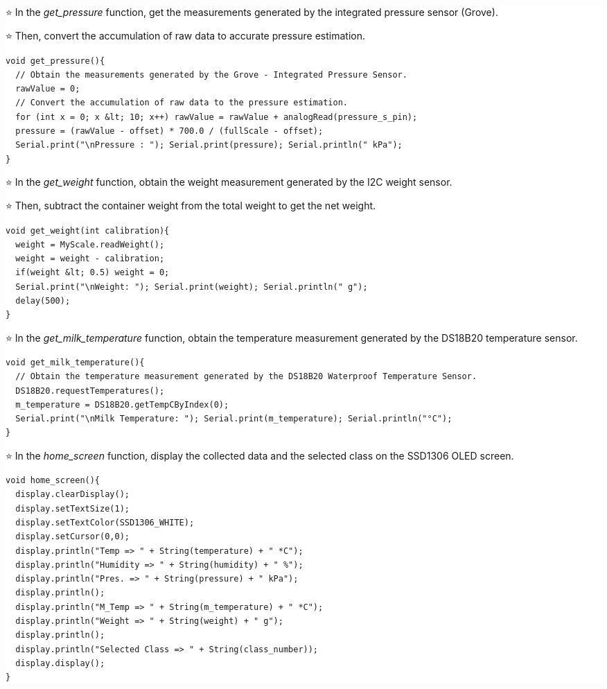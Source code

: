 ⭐ In the _get\_pressure_ function, get the measurements generated by the integrated pressure sensor (Grove).

⭐ Then, convert the accumulation of raw data to accurate pressure estimation.

```
void get_pressure(){
  // Obtain the measurements generated by the Grove - Integrated Pressure Sensor.
  rawValue = 0;
  // Convert the accumulation of raw data to the pressure estimation.
  for (int x = 0; x &lt; 10; x++) rawValue = rawValue + analogRead(pressure_s_pin);
  pressure = (rawValue - offset) * 700.0 / (fullScale - offset);
  Serial.print("\nPressure : "); Serial.print(pressure); Serial.println(" kPa");
}
```

⭐ In the _get\_weight_ function, obtain the weight measurement generated by the I2C weight sensor.

⭐ Then, subtract the container weight from the total weight to get the net weight.

```
void get_weight(int calibration){
  weight = MyScale.readWeight();
  weight = weight - calibration;
  if(weight &lt; 0.5) weight = 0;
  Serial.print("\nWeight: "); Serial.print(weight); Serial.println(" g");
  delay(500);
}
```

⭐ In the _get\_milk\_temperature_ function, obtain the temperature measurement generated by the DS18B20 temperature sensor.

```
void get_milk_temperature(){
  // Obtain the temperature measurement generated by the DS18B20 Waterproof Temperature Sensor.
  DS18B20.requestTemperatures(); 
  m_temperature = DS18B20.getTempCByIndex(0);
  Serial.print("\nMilk Temperature: "); Serial.print(m_temperature); Serial.println("°C");
}
```

⭐ In the _home\_screen_ function, display the collected data and the selected class on the SSD1306 OLED screen.

```
void home_screen(){
  display.clearDisplay();   
  display.setTextSize(1); 
  display.setTextColor(SSD1306_WHITE);
  display.setCursor(0,0);
  display.println("Temp => " + String(temperature) + " *C");
  display.println("Humidity => " + String(humidity) + " %");
  display.println("Pres. => " + String(pressure) + " kPa");
  display.println();
  display.println("M_Temp => " + String(m_temperature) + " *C");
  display.println("Weight => " + String(weight) + " g");
  display.println();
  display.println("Selected Class => " + String(class_number));
  display.display();  
}
```

